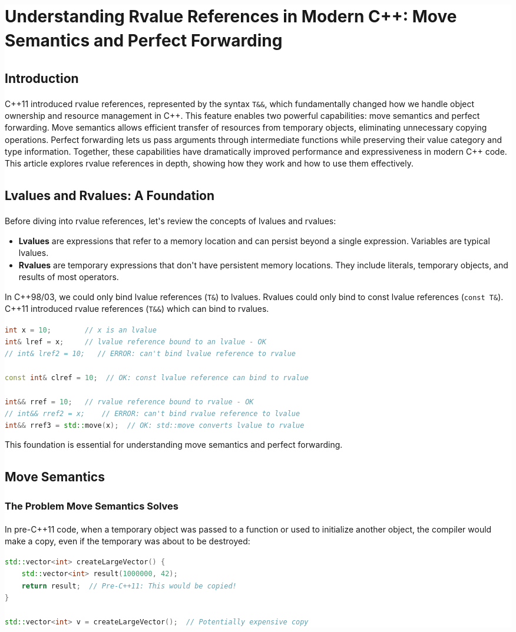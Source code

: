 # Understanding Rvalue References in Modern C++: Move Semantics and Perfect Forwarding

## Introduction

C++11 introduced rvalue references, represented by the syntax `T&&`, which fundamentally changed how we handle object ownership and resource management in C++. This feature enables two powerful capabilities: move semantics and perfect forwarding. Move semantics allows efficient transfer of resources from temporary objects, eliminating unnecessary copying operations. Perfect forwarding lets us pass arguments through intermediate functions while preserving their value category and type information. Together, these capabilities have dramatically improved performance and expressiveness in modern C++ code. This article explores rvalue references in depth, showing how they work and how to use them effectively.

## Lvalues and Rvalues: A Foundation

Before diving into rvalue references, let's review the concepts of lvalues and rvalues:

- **Lvalues** are expressions that refer to a memory location and can persist beyond a single expression. Variables are typical lvalues.
- **Rvalues** are temporary expressions that don't have persistent memory locations. They include literals, temporary objects, and results of most operators.

In C++98/03, we could only bind lvalue references (`T&`) to lvalues. Rvalues could only bind to const lvalue references (`const T&`). C++11 introduced rvalue references (`T&&`) which can bind to rvalues.

```cpp
int x = 10;        // x is an lvalue
int& lref = x;     // lvalue reference bound to an lvalue - OK
// int& lref2 = 10;   // ERROR: can't bind lvalue reference to rvalue

const int& clref = 10;  // OK: const lvalue reference can bind to rvalue

int&& rref = 10;   // rvalue reference bound to rvalue - OK
// int&& rref2 = x;    // ERROR: can't bind rvalue reference to lvalue
int&& rref3 = std::move(x);  // OK: std::move converts lvalue to rvalue
```

This foundation is essential for understanding move semantics and perfect forwarding.

## Move Semantics

### The Problem Move Semantics Solves

In pre-C++11 code, when a temporary object was passed to a function or used to initialize another object, the compiler would make a copy, even if the temporary was about to be destroyed:

```cpp
std::vector<int> createLargeVector() {
    std::vector<int> result(1000000, 42);
    return result;  // Pre-C++11: This would be copied!
}

std::vector<int> v = createLargeVector();  // Potentially expensive copy
```
